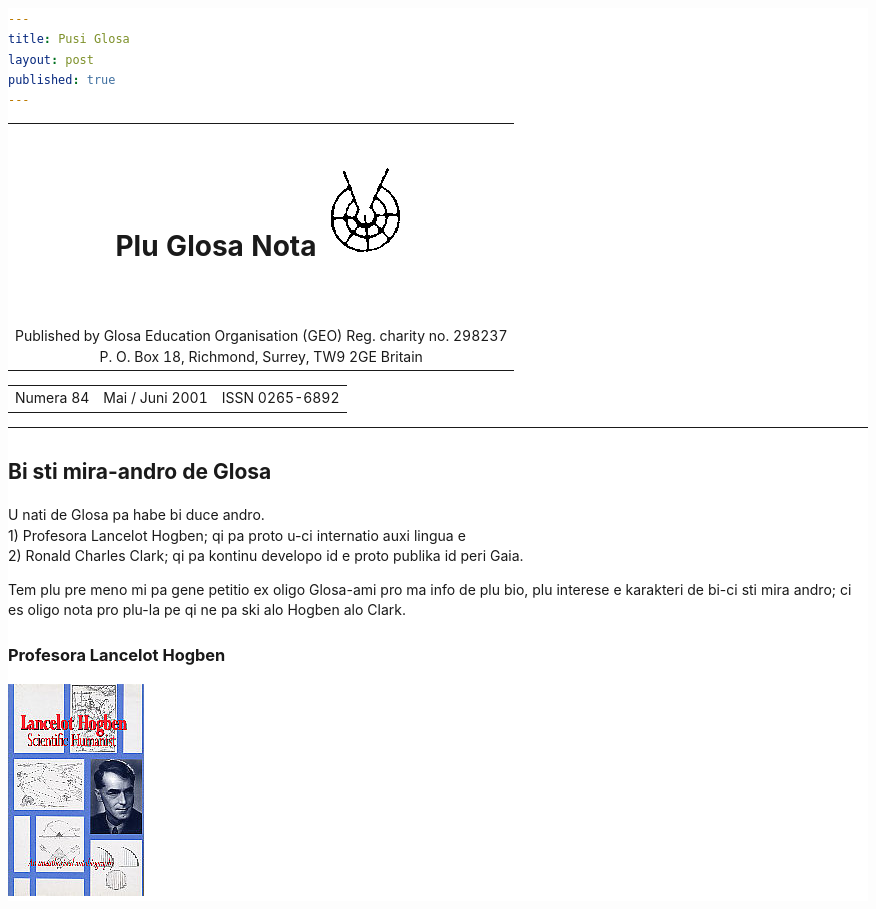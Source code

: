```yaml
---
title: Pusi Glosa
layout: post
published: true
---
```


<table>
<tbody>
<tr class="odd">
<td style="text-align: center;"><h1 id="plu-glosa-nota-glosa-logo">Plu Glosa Nota <img src="../pic/g18s031.gif" width="83" height="91" alt="[Glosa logo]" /></h1>
<br />
<br />
Published by Glosa Education Organisation (GEO) Reg. charity no. 298237<br />
P. O. Box 18, Richmond, Surrey, TW9 2GE Britain</td>
</tr>
</tbody>
</table>

  

|           |                 |                |
| :-------- | :-------------: | -------------: |
| Numera 84 | Mai / Juni 2001 | ISSN 0265-6892 |

-----

<span id="bi"></span>

## Bi sti mira-andro de Glosa

U nati de Glosa pa habe bi duce andro.  
1\) Profesora Lancelot Hogben; qi pa proto u-ci internatio auxi lingua
e  
2\) Ronald Charles Clark; qi pa kontinu developo id e proto publika id
peri Gaia.

Tem plu pre meno mi pa gene petitio ex oligo Glosa-ami pro ma info de
plu bio, plu interese e karakteri de bi-ci sti mira andro; ci es oligo
nota pro plu-la pe qi ne pa ski alo Hogben alo Clark.

  
<span id="hogben"></span>

### Profesora Lancelot Hogben

![\[pikto de Hogben bibli\]](../pic/pgn084_01.jpg)
